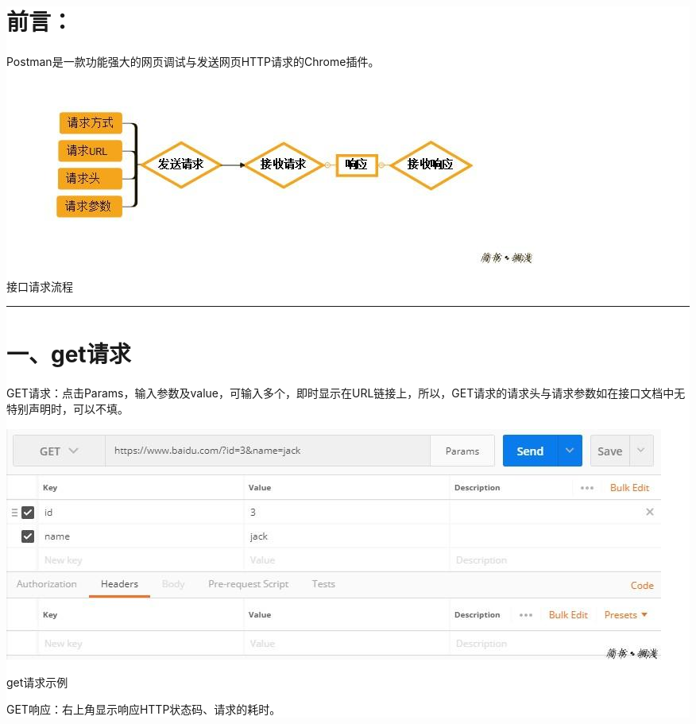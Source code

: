 




 

# 前言：

Postman是一款功能强大的网页调试与发送网页HTTP请求的Chrome插件。

![img](image/strip.jpeg)

接口请求流程

------

# 一、get请求

GET请求：点击Params，输入参数及value，可输入多个，即时显示在URL链接上，所以，GET请求的请求头与请求参数如在接口文档中无特别声明时，可以不填。

![img](image/strip-168629565150359.jpeg)

get请求示例

GET响应：右上角显示响应HTTP状态码、请求的耗时。

